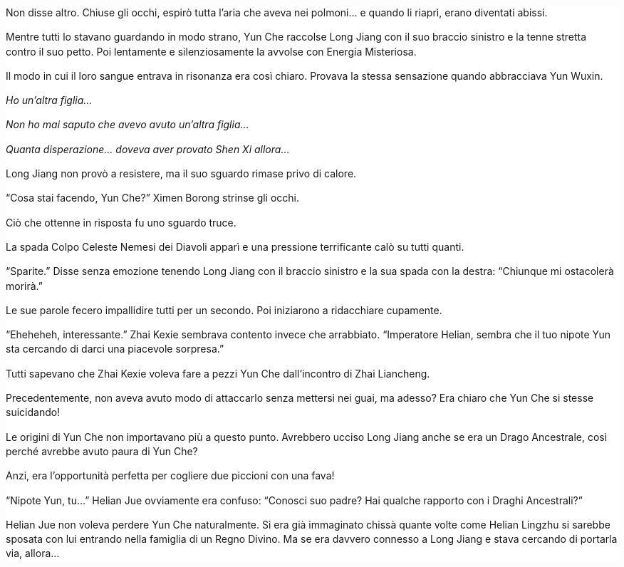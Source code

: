 
Non disse altro. Chiuse gli occhi, espirò tutta l’aria che aveva nei polmoni… e quando li riaprì, erano diventati abissi.


Mentre tutti lo stavano guardando in modo strano, Yun Che raccolse Long Jiang con il suo braccio sinistro e la tenne stretta contro il suo petto. Poi lentamente e silenziosamente la avvolse con Energia Misteriosa.


Il modo in cui il loro sangue entrava in risonanza era così chiaro. Provava la stessa sensazione quando abbracciava Yun Wuxin.


<em>Ho un’altra figlia…


Non ho mai saputo che avevo avuto un’altra figlia…


Quanta disperazione… doveva aver provato Shen Xi allora…</em>


Long Jiang non provò a resistere, ma il suo sguardo rimase privo di calore.


“Cosa stai facendo, Yun Che?” Ximen Borong strinse gli occhi.


Ciò che ottenne in risposta fu uno sguardo truce.


La spada Colpo Celeste Nemesi dei Diavoli apparì e una pressione terrificante calò su tutti quanti.


“Sparite.” Disse senza emozione tenendo Long Jiang con il braccio sinistro e la sua spada con la destra: “Chiunque mi ostacolerà morirà.”


Le sue parole fecero impallidire tutti per un secondo. Poi iniziarono a ridacchiare cupamente.


“Eheheheh, interessante.” Zhai Kexie sembrava contento invece che arrabbiato. “Imperatore Helian, sembra che il tuo nipote Yun sta cercando di darci una piacevole sorpresa.”


Tutti sapevano che Zhai Kexie voleva fare a pezzi Yun Che dall’incontro di Zhai Liancheng.


Precedentemente, non aveva avuto modo di attaccarlo senza mettersi nei guai, ma adesso? Era chiaro che Yun Che si stesse suicidando!


Le origini di Yun Che non importavano più a questo punto. Avrebbero ucciso Long Jiang anche se era un Drago Ancestrale, così perché avrebbe avuto paura di Yun Che?


Anzi, era l’opportunità perfetta per cogliere due piccioni con una fava!


“Nipote Yun, tu…” Helian Jue ovviamente era confuso: “Conosci suo padre? Hai qualche rapporto con i Draghi Ancestrali?”


Helian Jue non voleva perdere Yun Che naturalmente. Si era già immaginato chissà quante volte come Helian Lingzhu si sarebbe sposata con lui entrando nella famiglia di un Regno Divino. Ma se era davvero connesso a Long Jiang e stava cercando di portarla via, allora…
